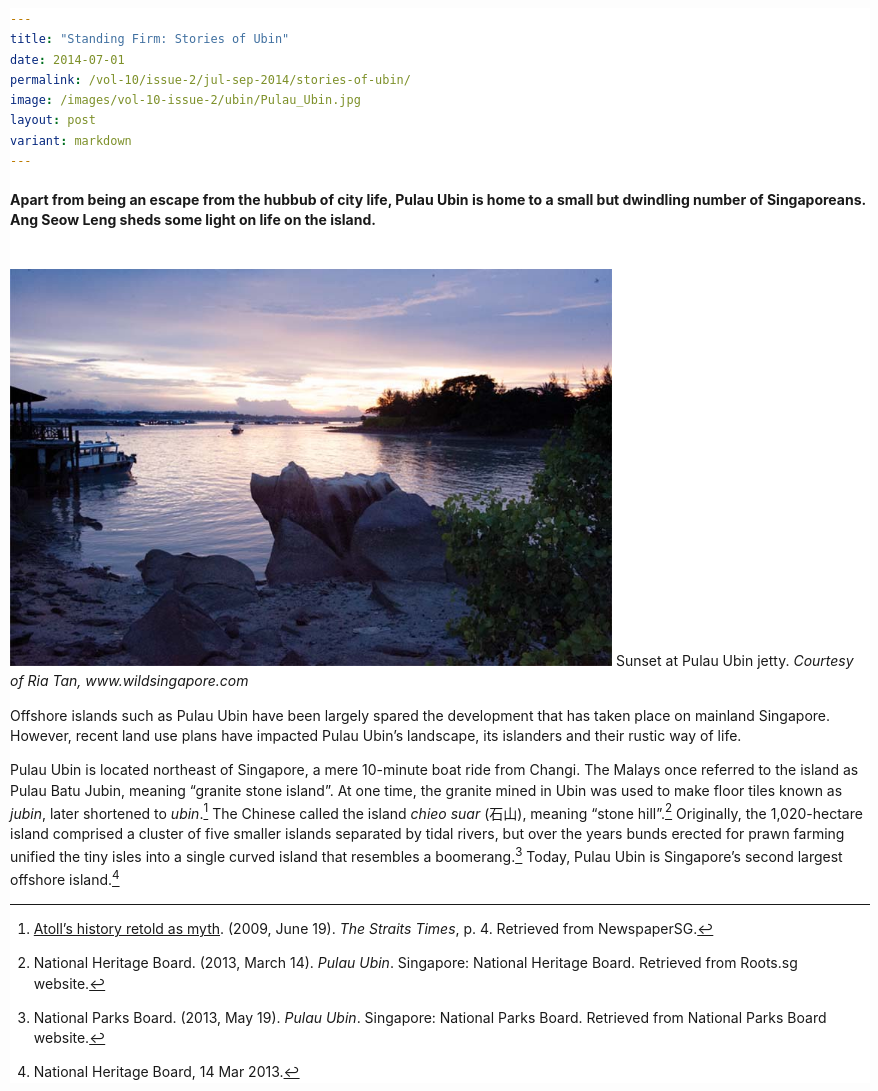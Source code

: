 ```yaml
---
title: "Standing Firm: Stories of Ubin"
date: 2014-07-01
permalink: /vol-10/issue-2/jul-sep-2014/stories-of-ubin/
image: /images/vol-10-issue-2/ubin/Pulau_Ubin.jpg
layout: post
variant: markdown
---
```

#### Apart from being an escape from the hubbub of city life, Pulau Ubin is home to a small but dwindling number of Singaporeans. **Ang Seow Leng** sheds some light on life on the island.

<div style="background-color: white;">
<br>
<img src="/images/vol-10-issue-2/ubin/Pulau_Ubin.jpg" style="width:70%;">
Sunset at Pulau Ubin jetty. <i>Courtesy of Ria Tan, www.wildsingapore.com</i></div>

Offshore islands such as Pulau Ubin have been largely spared the development that has taken place on mainland Singapore. However, recent land use plans have impacted Pulau Ubin’s landscape, its islanders and their rustic way of life.

Pulau Ubin is located northeast of Singapore, a mere 10-minute boat ride from Changi. The Malays once referred to the island as Pulau Batu Jubin, meaning “granite stone island”. At one time, the granite mined in Ubin was used to make floor tiles known as <i>jubin</i>, later shortened to <i>ubin</i>.[^1] The Chinese called the island <i>chieo suar</i> (石山), meaning “stone hill”.[^2] Originally, the 1,020-hectare island comprised a cluster of five smaller islands separated by tidal rivers, but over the years bunds erected for prawn farming unified the tiny isles into a single curved island that resembles a boomerang.[^3] Today, Pulau Ubin is Singapore’s second largest offshore island.[^4]


[^1]: [Atoll’s history retold as myth](http://eresources.nlb.gov.sg/newspapers/Digitised/Article/straitstimes20000619-1.2.84.7.2). (2009, June 19). <i>The Straits Times</i>, p. 4. Retrieved from NewspaperSG.
[^2]: National Heritage Board. (2013, March 14). <i>Pulau Ubin</i>. Singapore: National Heritage Board. Retrieved from Roots.sg website.
[^3]: National Parks Board. (2013, May 19). <i>Pulau Ubin</i>. Singapore: National Parks Board. Retrieved from National Parks Board website.
[^4]: National Heritage Board, 14 Mar 2013.
[^5]: Hall-Jones, J., &amp; Hooi, C. (1979). *[An early surveyor in Singapore: John Turnbull Thomson in Singapore, 1841–1853](https://eservice.nlb.gov.sg/item_holding.aspx?bid=4082509)* (p. 96). Singapore: National Museum. (Call no.: RSING 526.90924 THO)
[^6]: [Hall-Jones &amp; Hooi](https://eservice.nlb.gov.sg/item_holding.aspx?bid=4082509), 1979, p. 103.
[^7]: Cornelius-Takahama, V. (2018, July). [Raffles Lighthouse](https://www.nlb.gov.sg/main/article-detail?cmsuuid=1b459f19-b3cd-4b4d-a82a-7236a017a14b). Retrieved from Singapore Infopedia, National Library Singapore.
[^8]: Chua, A. (2009). *[The Causeway](https://www.nlb.gov.sg/main/article-detail?cmsuuid=74fd954b-2970-4c10-a74f-5df4c22eee28)*. Retrieved from Singapore Infopedia, National Library Singapore.
[^9]: Ministry of National Development. (2014, March 10). <i>COS 2014 – Speech by MOS Desmond Lee “Working together to build a liveable and green Singapore”</i> [Press release]. Singapore: Ministry of National Development. Retrieved from Ministry of National Development website
[^10]: National Heritage Board, 14 Mar 2013.
[^11]: [Stone from Malaya to help build English Cathedral](https://eresources.nlb.gov.sg/newspapers/Digitised/Article/straitstimes19390723-1.2.83). (1939, July 23). <i>The Straits Times</i>, p. 7. Retrieved from NewspaperSG.
[^12]: Singapore. Oral History Department. (1990). *[Recollections: People and places](https://eservice.nlb.gov.sg/item_holding.aspx?bid=5519492)* (p. 60). Singapore: Oral History Dept. (Call no.: RSING 959.5703 REC)
[^13]: Low, Y.L (1994, July). Isle be seeing you. *[Singapore Tatler](https://eservice.nlb.gov.sg/item_holding.aspx?bid=5049360)*, 78.
[^14]: Surana, S. (2014, January 5). Where the concrete hasn’t reached. <i>The New York Times</i>. Retrieved from Factiva via NLB’s [eResources](https://eresources.nlb.gov.sg/main/) website.
[^15]: National Heritage Board, 14 Mar 2013.
[^16]: Arumaintathan, P. (1973). *[Report on the census of population 1970, Singapore](https://eservice.nlb.gov.sg/item_holding.aspx?bid=4648614)* (Vol. 2; p. 263). Singapore: Department of Statistics. (Call no.: RSING 312.095957 SIN)
[^17]: Tan, C. (1987, November 10). [MPs take a boat ride to remote parts of their wards](http://eresources.nlb.gov.sg/newspapers/Digitised/Article/straitstimes19871110-1.2.33.1). <i>The Straits Times</i>, p. 19. Retrieved from NewspaperSG.
[^18]: Neo, H.M. (2002, August 24). [A kampong without village people](http://eresources.nlb.gov.sg/newspapers/Digitised/Article/straitstimes20020824-1.2.42.14). <i>The Straits Times</i>, p. 8. Retrieved from NewspaperSG.
[^19]: Ministry of National Development, 10 Mar 2014.
[^20]: Prime Minister’s Office Singapore. (2014, March 15). <i>Transcript of speech by Prime Minister Lee Hsien Loong at National Residents’ Committee Convention</i>. Retrieved from Prime Minister’s Office Singapore website.
[^21]: Chew, V. (2009). *[Housing and Development Board](https://www.nlb.gov.sg/main/article-detail?cmsuuid=3abd40aa-0d91-4352-b9fe-0de1d68e3d85)*. Retrieved from Singapore Infopedia, National Library Singapore.
[^22]: 陈鸣鸾 (访员)(1987年11月4日) 林再有先生访谈文稿. Retrieved March 27, 2014, from Archives Online. http://archivesonline.nas.sg/
[^23]: Tan, H.Y. (1996, August 2). [Take me to the headman’s house](http://eresources.nlb.gov.sg/newspapers/Digitised/Article/straitstimes19960802-1.2.49.9). <i>The Straits Times</i>, p. 40. Retrieved from NewspaperSG.
[^24]: [Pulau Ubin headman 101 dies](http://eresources.nlb.gov.sg/newspapers/Digitised/Article/straitstimes20061007-1.2.66.3). (2006, October 7). <i>The Straits Times</i>, p. 2. Retrieved from NewspaperSG.
[^25]: Ho, B. (2005, April 27). [He does it by… keeping life simple](http://eresources.nlb.gov.sg/newspapers/Digitised/Article/straitstimes20050427-1.2.107.12.8). <i>The Straits Times</i>, p. 20. Retrieved from NewspaperSG.
[^26]: [The Straits Times](http://eresources.nlb.gov.sg/newspapers/Digitised/Article/straitstimes20061007-1.2.66.3), 7 Oct 2006, p. 2.
[^27]: Chua, E.K. (2000). *[Pulau Ubin: Ours to treasure](https://eservice.nlb.gov.sg/item_holding.aspx?bid=10089883)* (p. 13). Singapore: Simply Green. (Call no.: RSING 333.91716 CHU)
[^28]: [Chua](https://eservice.nlb.gov.sg/item_holding.aspx?bid=10089883), 2000, p. 113.
[^29]: The lists can be found in this National Parks Board website.
[^30]: Surana, 5 Jan 2014.
[^31]: Urban Redevelopment Authority. (1991). *[Living the next lap: Towards a tropical city of excellence](https://eservice.nlb.gov.sg/item_holding.aspx?bid=6135902)* (p. 16). Singapore: Urban Redevelopment Authority. (Call no.: RSING 307.36095957 LIV)
[^32]: Urban Redevelopment Authority. (1997). *[Central water catchment, Lim Chu Kang, north-eastern islands, Tengah, western islands, western water catchment planning areas: Planning report 1997](https://eservice.nlb.gov.sg/item_holding.aspx?bid=6135902)* (p. 14). Singapore: The Authority. (Call no.: RSING 711.4095957 SIN)
[^33]: Tan, T. (2000, December 4). [Island living](http://eresources.nlb.gov.sg/newspapers/Digitised/Article/straitstimes20001204-1.2.34.2). <i>The Straits Times</i>, p. 1. Retrieved from NewspaperSG.
[^34]: Zaccheus, M., &amp; Ee, D. (2013, October 4). [Pulau Ubin: Rustic or just rustling away?](https://eresources.nlb.gov.sg/newspapers/Digitised/Article/straitstimes20131004-1.2.53.9) <i>The Straits Times</i>, p. 10. Retrieved from NewspaperSG.
[^35]: Murphy, C. (2003, July 3). Destination Singapore – Pulau Ubin abode for Thai monk. Bangkok Post. Retrieved from Factiva via NLB’s [eResources](https://eresources.nlb.gov.sg/main/) website.
[^36]: [Pulau Ubin clinic to close from Tuesday](http://eresources.nlb.gov.sg/newspapers/Digitised/Article/straitstimes19871126-1.2.28.22). (1987, November 26). <i>The Straits Times</i>, p. 22. Retrieved from NewspaperSG.
[^37]: Helmi Yusof. (2003, October 16). [Farewell Ubin CC](http://eresources.nlb.gov.sg/newspapers/Digitised/Article/straitstimes20031016-1.2.30.4). <i>The Straits Times</i>, p. 2. Retrieved from NewspaperSG.
[^38]: Pulau Ubin residents to start paying rent for first year. (2013, April 17). <i>Channel NewsAsia</i>. Retrieved from Factiva via NLB’s [eResources](https://eresources.nlb.gov.sg/main/) website.
[^39]: *[The Straits Times](https://eresources.nlb.gov.sg/newspapers/Digitised/Article/straitstimes20020824-1.2.42.14)*, 24 Aug 2002, p. 8.
[^40]: White, T. (2001, February 12). [Leaving Ubin for life on mainland](https://eresources.nlb.gov.sg/newspapers/Digitised/Article/straitstimes20010212-1.2.40.3.20). <i>The Straits Times</i>, p. 8. Retrieved from NewspaperSG.
[^41]: Heng, L., &amp; Kang, A. (2013, April 13). [This is our ONLY HOME](http://eresources.nlb.gov.sg/newspapers/Digitised/Article/newpaper20130413-1.2.3.1). The New Paper, pp. 2–3. Retrieved from NewspaperSG.
[^42]: [Chua](https://eservice.nlb.gov.sg/item_holding.aspx?bid=10089883), 2000, p. 36.
[^43]: [Chua](https://eservice.nlb.gov.sg/item_holding.aspx?bid=10089883), 2000, p. 37.
[^44]: *[The Straits Times](http://eresources.nlb.gov.sg/newspapers/Digitised/Article/straitstimes20031016-1.2.30.4)*, 16 Oct 2003, p. 2.
[^45]: 叶孝忠 . (2001, July 14). 乌敏岛另类风情. 联合早报, 第 35页.
[^46]: BoeKeng. (n.d.). <i>Pulau Ubin Fo Shan Teng Tua Pek Kong Temple</i>. Retrieved from Boekeng website.
[^47]: Ho, M. (2001, November 4). [The folks who live in paradise](http://eresources.nlb.gov.sg/newspapers/Digitised/Article/straitstimes20011104-1.2.69.2.1). <i>The Straits Times</i>, p. 2. Retrieved from NewspaperSG.
[^48]: Urban Redevelopment Authority (Singapore). (2007). <i>Architectural Heritage Awards – No. 1 Pulau Ubin</i>. Retrieved from Urban Redevelopment Authority website.
[^49]: Tay, S.C. (2007, October 6). [Chek Jawa Visitor Centre](https://eresources.nlb.gov.sg/newspapers/digitised/article/straitstimes20071006-1.2.122.12.2). <i>The Straits Times</i>, p. 109. Retrieved from NewspaperSG.
[^50]: [Visitors’ centre for Chek Jawa?](http://eresources.nlb.gov.sg/newspapers/Digitised/Article/straitstimes20011231-1.2.24.6) (2001, December 31). <i>The Straits Times</i>, p. 2. Retrieved from NewspaperSG.
[^51]: [Chua](https://eservice.nlb.gov.sg/item_holding.aspx?bid=10089883), 2000, p. 34.
[^52]: Urban Redevelopment Authority (Singapore), 2007. 
[^53]: Chua, E.K. (2002). *[Chek Jawa: Discovering Singapore’s biodiversity](https://eservice.nlb.gov.sg/item_holding.aspx?bid=11715278)* (p. 25). Singapore: Simply Green. (Call no.: RSING 333.91716 CHU)
[^54]: [Chua](https://eservice.nlb.gov.sg/item_holding.aspx?bid=11715278), 2002, p. 20.
[^55]: Chandradas, G. (2001, July 8). [Chek out this hidden Eden](http://eresources.nlb.gov.sg/newspapers/Digitised/Article/straitstimes20010708-1.2.62.5). <i>The Straits Times</i>, p. 9. Retrieved from NewspaperSG.
[^56]: Leong, K.P. (2001, December 24). [Chek Jawa has unique ecosystem](http://eresources.nlb.gov.sg/newspapers/Digitised/Article/straitstimes20011224-1.2.23.1). <i>The Straits Times</i>, p. 14. Retrieved from NewspaperSG.
[^57]: The letters included those written by prominent personalities in Nature Society. *[The Straits Times](http://eresources.nlb.gov.sg/newspapers/Digitised/Article/straitstimes20010716-1.2.23.4)*, 16 Jul 2001, p. 14; *[The Straits Times](http://eresources.nlb.gov.sg/newspapers/Digitised/Article/straitstimes20010728-1.2.50.6)*, 28 Jul 2001, p. 25; *[The Straits Times](http://eresources.nlb.gov.sg/newspapers/Digitised/Article/straitstimes20011224-1.2.23.1)*, 24 Dec 2001, p. 14; *[The Straits Times](http://eresources.nlb.gov.sg/newspapers/Digitised/Article/straitstimes20011228-1.2.26.4)*, 28 Dec 2001, p. 18.
[^58]: Lim, L, (2002, January 15). [Reprieve for rustic Ubin](http://eresources.nlb.gov.sg/newspapers/Digitised/Article/straitstimes20020115-1.2.3). <i>The Straits Times</i>, p. 1. Retrieved from NewspaperSG.
